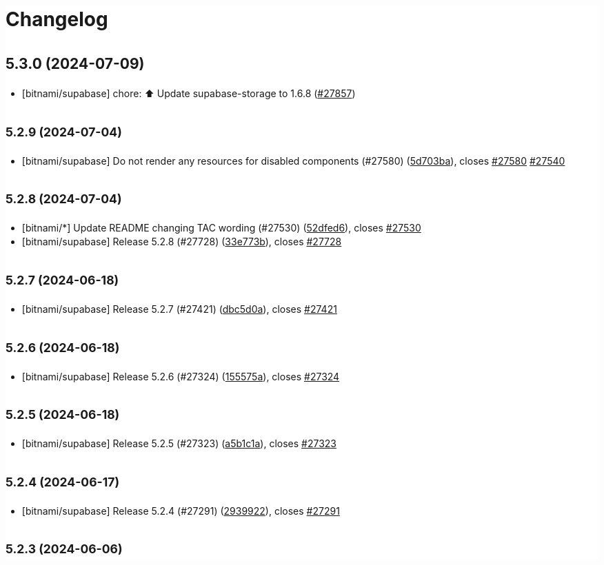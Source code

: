 # Changelog

## 5.3.0 (2024-07-09)

* [bitnami/supabase] chore: :arrow_up: Update supabase-storage to 1.6.8 ([#27857](https://github.com/bitnami/charts/pull/27857))

## <small>5.2.9 (2024-07-04)</small>

* [bitnami/supabase] Do not render any resources for disabled components (#27580) ([5d703ba](https://github.com/bitnami/charts/commit/5d703bad49025ab95654a09ecacef304de7492bd)), closes [#27580](https://github.com/bitnami/charts/issues/27580) [#27540](https://github.com/bitnami/charts/issues/27540)

## <small>5.2.8 (2024-07-04)</small>

* [bitnami/*] Update README changing TAC wording (#27530) ([52dfed6](https://github.com/bitnami/charts/commit/52dfed6bac44d791efabfaf06f15daddc4fefb0c)), closes [#27530](https://github.com/bitnami/charts/issues/27530)
* [bitnami/supabase] Release 5.2.8 (#27728) ([33e773b](https://github.com/bitnami/charts/commit/33e773b50bc227d85afee414fba8728833a8b529)), closes [#27728](https://github.com/bitnami/charts/issues/27728)

## <small>5.2.7 (2024-06-18)</small>

* [bitnami/supabase] Release 5.2.7 (#27421) ([dbc5d0a](https://github.com/bitnami/charts/commit/dbc5d0a2c4aa4f2773e12e3b58fd3079694350a4)), closes [#27421](https://github.com/bitnami/charts/issues/27421)

## <small>5.2.6 (2024-06-18)</small>

* [bitnami/supabase] Release 5.2.6 (#27324) ([155575a](https://github.com/bitnami/charts/commit/155575a5b6d6ba38184d665896da969fc78dcc19)), closes [#27324](https://github.com/bitnami/charts/issues/27324)

## <small>5.2.5 (2024-06-18)</small>

* [bitnami/supabase] Release 5.2.5 (#27323) ([a5b1c1a](https://github.com/bitnami/charts/commit/a5b1c1ae4b1296347586489e8e1140402defd665)), closes [#27323](https://github.com/bitnami/charts/issues/27323)

## <small>5.2.4 (2024-06-17)</small>

* [bitnami/supabase] Release 5.2.4 (#27291) ([2939922](https://github.com/bitnami/charts/commit/2939922539464c1e6bc6161d59290c34688506c9)), closes [#27291](https://github.com/bitnami/charts/issues/27291)

## <small>5.2.3 (2024-06-06)</small>

